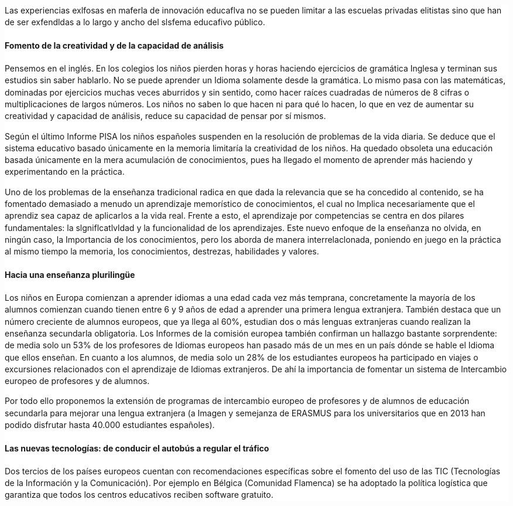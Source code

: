 Las experiencias exlfosas en maferla de innovación educaflva no se pueden limitar a las
escuelas privadas elitistas sino que han de ser exfendldas a lo largo y ancho del slsfema
educafivo público.

#### Fomento de la creatividad y de la capacidad de análisis
Pensemos en el inglés. En los colegios los niños pierden horas y horas haciendo ejercicios
de gramática Inglesa y terminan sus estudios sin saber hablarlo. No se puede aprender un
Idioma solamente desde la gramática. Lo mismo pasa con las matemáticas, dominadas
por ejercicios muchas veces aburridos y sin sentido, como hacer raíces cuadradas de
números de 8 cifras o multiplicaciones de largos números. Los niños no saben lo que
hacen ni para qué lo hacen, lo que en vez de aumentar su creatividad y capacidad de
análisis, reduce su capacidad de pensar por sí mismos.

Según el último Informe PISA los niños españoles suspenden en la resolución de
problemas de la vida diaria. Se deduce que el sistema educativo basado únicamente en la
memoria limitaría la creatividad de los niños. Ha quedado obsoleta una educación basada
únicamente en la mera acumulación de conocimientos, pues ha llegado el momento de
aprender más haciendo y experimentando en la práctica.

Uno de los problemas de la enseñanza tradicional radica en que dada la relevancia que se
ha concedido al contenido, se ha fomentado demasiado a menudo un aprendizaje
memorístico de conocimientos, el cual no Implica necesariamente que el aprendiz sea
capaz de aplicarlos a la vida real. Frente a esto, el aprendizaje por competencias se centra
en dos pilares fundamentales: la slgniflcatlvldad y la funcionalidad de los aprendizajes.
Este nuevo enfoque de la enseñanza no olvida, en ningún caso, la Importancia de los
conocimientos, pero los aborda de manera interrelaclonada, poniendo en juego en la
práctica al mismo tiempo la memoria, los conocimientos, destrezas, habilidades y valores.

#### Hacia una enseñanza plurilingüe
Los niños en Europa comienzan a aprender idiomas a una edad cada vez más temprana,
concretamente la mayoría de los alumnos comienzan cuando tienen entre 6 y 9 años de
edad a aprender una primera lengua extranjera. También destaca que un número
creciente de alumnos europeos, que ya llega al 60%, estudian dos o más lenguas
extranjeras cuando realizan la enseñanza secundarla obligatoria. Los Informes de la
comisión europea también confirman un hallazgo bastante sorprendente: de media solo
un 53% de los profesores de Idiomas europeos han pasado más de un mes en un país
dónde se hable el Idioma que ellos enseñan. En cuanto a los alumnos, de media solo un
28% de los estudiantes europeos ha participado en viajes o excursiones relacionados con
el aprendizaje de Idiomas extranjeros. De ahí la importancia de fomentar un sistema de
Intercambio europeo de profesores y de alumnos.

Por todo ello proponemos la extensión de programas de intercambio europeo de
profesores y de alumnos de educación secundarla para mejorar una lengua extranjera (a
Imagen y semejanza de ERASMUS para los universitarios que en 2013 han podido disfrutar
hasta 40.000 estudiantes españoles).

#### Las nuevas tecnologías: de conducir el autobús a regular el tráfico
Dos tercios de los países europeos cuentan con recomendaciones específicas sobre el
fomento del uso de las TIC (Tecnologías de la Información y la Comunicación). Por ejemplo
en Bélgica (Comunidad Flamenca) se ha adoptado la política logística que garantiza que
todos los centros educativos reciben software gratuito.
